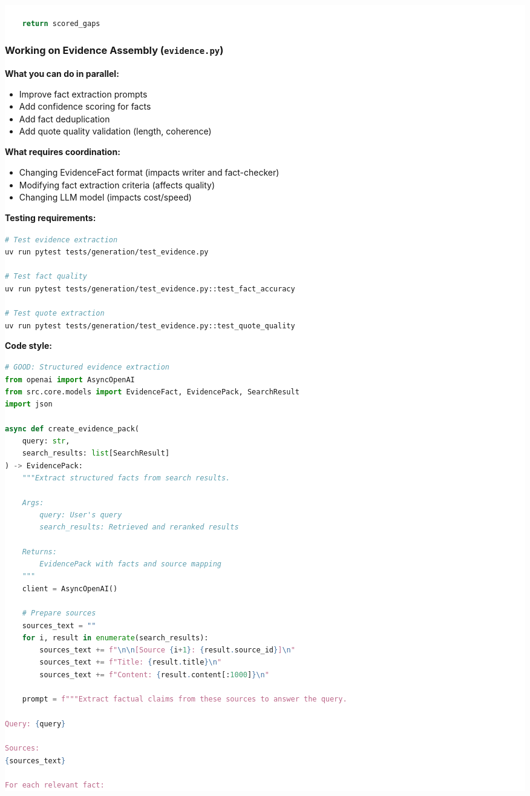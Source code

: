 ```python

    return scored_gaps
```

### Working on Evidence Assembly (`evidence.py`)
**What you can do in parallel:**
- Improve fact extraction prompts
- Add confidence scoring for facts
- Add fact deduplication
- Add quote quality validation (length, coherence)

**What requires coordination:**
- Changing EvidenceFact format (impacts writer and fact-checker)
- Modifying fact extraction criteria (affects quality)
- Changing LLM model (impacts cost/speed)

**Testing requirements:**
```bash
# Test evidence extraction
uv run pytest tests/generation/test_evidence.py

# Test fact quality
uv run pytest tests/generation/test_evidence.py::test_fact_accuracy

# Test quote extraction
uv run pytest tests/generation/test_evidence.py::test_quote_quality
```

**Code style:**
```python
# GOOD: Structured evidence extraction
from openai import AsyncOpenAI
from src.core.models import EvidenceFact, EvidencePack, SearchResult
import json

async def create_evidence_pack(
    query: str,
    search_results: list[SearchResult]
) -> EvidencePack:
    """Extract structured facts from search results.

    Args:
        query: User's query
        search_results: Retrieved and reranked results

    Returns:
        EvidencePack with facts and source mapping
    """
    client = AsyncOpenAI()

    # Prepare sources
    sources_text = ""
    for i, result in enumerate(search_results):
        sources_text += f"\n\n[Source {i+1}: {result.source_id}]\n"
        sources_text += f"Title: {result.title}\n"
        sources_text += f"Content: {result.content[:1000]}\n"

    prompt = f"""Extract factual claims from these sources to answer the query.

Query: {query}

Sources:
{sources_text}

For each relevant fact:
```